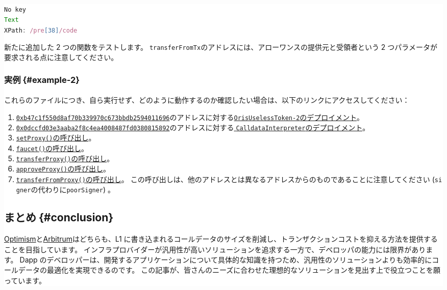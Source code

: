 ```js
No key
Text
XPath: /pre[38]/code
```

新たに追加した 2 つの関数をテストします。 `transferFromTx`のアドレスには、アローワンスの提供元と受領者という 2 つパラメータが要求される点に注意してください。

### 実例 {#example-2}

これらのファイルにつき、自ら実行せず、どのように動作するのか確認したい場合は、以下のリンクにアクセスしてください：

1. [`0xb47c1f550d8af70b339970c673bbdb2594011696`](https://kovan-optimistic.etherscan.io/address/0xb47c1f550d8af70b339970c673bbdb2594011696)のアドレスに対する[`OrisUselessToken-2`のデプロイメント](https://kovan-optimistic.etherscan.io/tx/1475397)。
2. [`0x0dccfd03e3aaba2f8c4ea4008487fd0380815892`](https://kovan-optimistic.etherscan.io/address/0x0dccfd03e3aaba2f8c4ea4008487fd0380815892)のアドレスに対する[ `CalldataInterpreter`のデプロイメント](https://kovan-optimistic.etherscan.io/tx/1475400)。
3. [`setProxy()`の呼び出し](https://kovan-optimistic.etherscan.io/tx/1475402)。
4. [`faucet()`の呼び出し](https://kovan-optimistic.etherscan.io/tx/1475409)。
5. [`transferProxy()`の呼び出し](https://kovan-optimistic.etherscan.io/tx/1475416)。
6. [`approveProxy()`の呼び出し](https://kovan-optimistic.etherscan.io/tx/1475419)。
7. [`transferFromProxy()`の呼び出し](https://kovan-optimistic.etherscan.io/tx/1475421)。 この呼び出しは、他のアドレスとは異なるアドレスからのものであることに注意してください (`signer`の代わりに`poorSigner`) 。

## まとめ {#conclusion}

[Optimism](https://medium.com/Nephele-optimism/the-road-to-sub-dollar-transactions-part-2-compression-edition-6bb2890e3e92)と[Arbitrum](https://developer.offchainlabs.com/docs/special_features)はどちらも、L1 に書き込まれるコールデータのサイズを削減し、トランザクションコストを抑える方法を提供することを目指しています。 インフラプロバイダーが汎用性が高いソリューションを追求する一方で、デベロッパの能力には限界があります。 Dapp のデベロッパーは、開発するアプリケーションについて具体的な知識を持つため、汎用性のソリューションよりも効率的にコールデータの最適化を実現できるのです。 この記事が、皆さんのニーズに合わせた理想的なソリューションを見出す上で役立つことを願っています。
